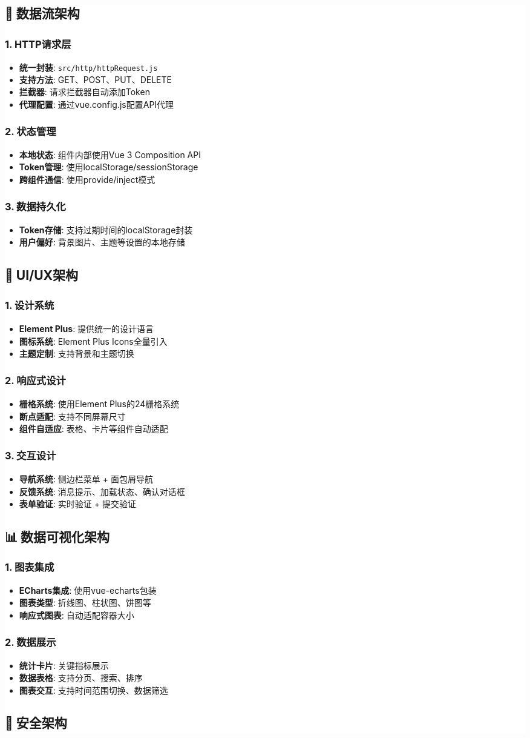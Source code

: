 ## 🔄 数据流架构

### 1. HTTP请求层
- **统一封装**: `src/http/httpRequest.js`
- **支持方法**: GET、POST、PUT、DELETE
- **拦截器**: 请求拦截器自动添加Token
- **代理配置**: 通过vue.config.js配置API代理

### 2. 状态管理
- **本地状态**: 组件内部使用Vue 3 Composition API
- **Token管理**: 使用localStorage/sessionStorage
- **跨组件通信**: 使用provide/inject模式

### 3. 数据持久化
- **Token存储**: 支持过期时间的localStorage封装
- **用户偏好**: 背景图片、主题等设置的本地存储

## 🎨 UI/UX架构

### 1. 设计系统
- **Element Plus**: 提供统一的设计语言
- **图标系统**: Element Plus Icons全量引入
- **主题定制**: 支持背景和主题切换

### 2. 响应式设计
- **栅格系统**: 使用Element Plus的24栅格系统
- **断点适配**: 支持不同屏幕尺寸
- **组件自适应**: 表格、卡片等组件自动适配

### 3. 交互设计
- **导航系统**: 侧边栏菜单 + 面包屑导航
- **反馈系统**: 消息提示、加载状态、确认对话框
- **表单验证**: 实时验证 + 提交验证

## 📊 数据可视化架构

### 1. 图表集成
- **ECharts集成**: 使用vue-echarts包装
- **图表类型**: 折线图、柱状图、饼图等
- **响应式图表**: 自动适配容器大小

### 2. 数据展示
- **统计卡片**: 关键指标展示
- **数据表格**: 支持分页、搜索、排序
- **图表交互**: 支持时间范围切换、数据筛选

## 🔐 安全架构
